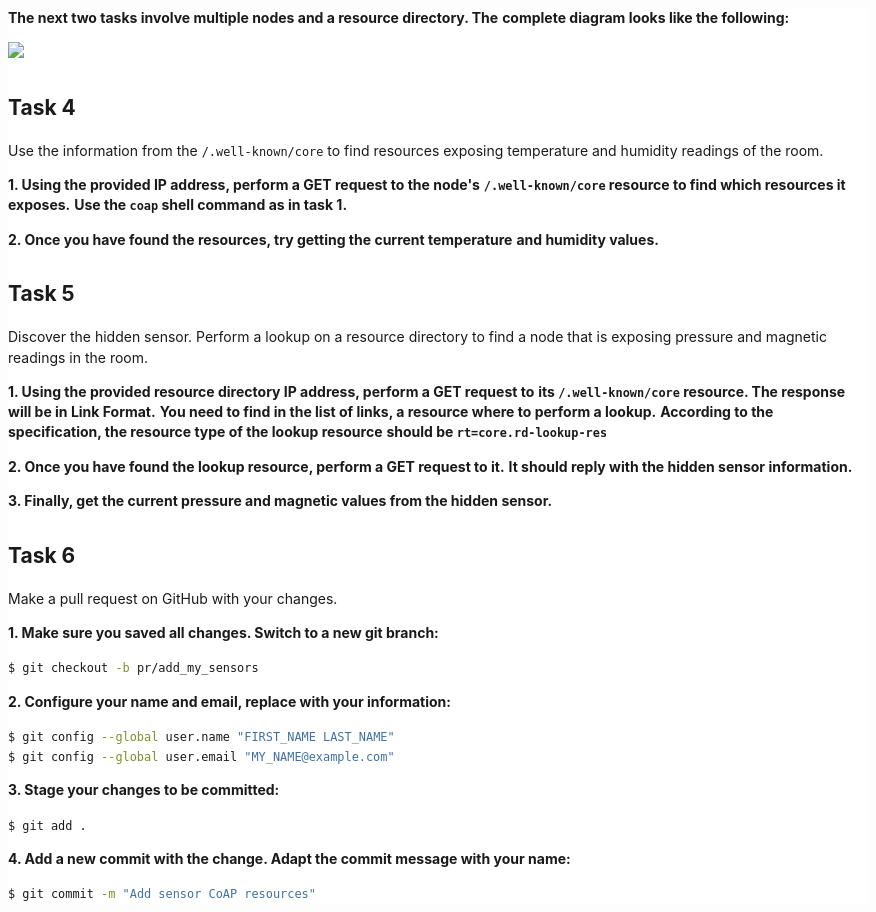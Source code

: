 **The next two tasks involve multiple nodes and a resource directory. The**
**complete diagram looks like the following:**

![](diagram.jpg)

## Task 4

Use the information from the `/.well-known/core` to find resources exposing
temperature and humidity readings of the room.

**1. Using the provided IP address, perform a GET request to the node's**
**`/.well-known/core` resource to find which resources it exposes.**
**Use the `coap` shell command as in task 1.**

**2. Once you have found the resources, try getting the current temperature**
**and humidity values.**

## Task 5

Discover the hidden sensor. Perform a lookup on a resource directory to find a
node that is exposing pressure and magnetic readings in the room.

**1. Using the provided resource directory IP address, perform a GET request to**
**its `/.well-known/core` resource. The response will be in Link Format.**
**You need to find in the list of links, a resource where to perform a lookup.**
**According to the specification, the resource type of the lookup resource**
**should be `rt=core.rd-lookup-res`**

**2. Once you have found the lookup resource, perform a GET request to it.**
**It should reply with the hidden sensor information.**

**3. Finally, get the current pressure and magnetic values from the hidden sensor.**

## Task 6

Make a pull request on GitHub with your changes.

**1. Make sure you saved all changes. Switch to a new git branch:**
```sh
$ git checkout -b pr/add_my_sensors
```

**2. Configure your name and email, replace with your information:**
```sh
$ git config --global user.name "FIRST_NAME LAST_NAME"
$ git config --global user.email "MY_NAME@example.com"
```

**3. Stage your changes to be committed:**
```sh
$ git add .
```

**4. Add a new commit with the change. Adapt the commit message with your name:**
```sh
$ git commit -m "Add sensor CoAP resources"
```
